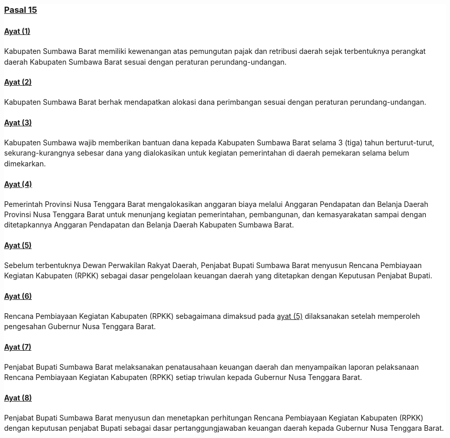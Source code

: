 
### [Pasal 15](http://example.org/legal/peraturan/uu/2003/30/pasal/0015)

#### [Ayat (1)](http://example.org/legal/peraturan/uu/2003/30/pasal/0015/versi/20031218/ayat/0001)
Kabupaten Sumbawa Barat memiliki kewenangan atas pemungutan pajak dan retribusi daerah sejak terbentuknya perangkat daerah Kabupaten Sumbawa Barat sesuai dengan peraturan perundang-undangan.

#### [Ayat (2)](http://example.org/legal/peraturan/uu/2003/30/pasal/0015/versi/20031218/ayat/0002)
Kabupaten Sumbawa Barat berhak mendapatkan alokasi dana perimbangan sesuai dengan peraturan perundang-undangan.

#### [Ayat (3)](http://example.org/legal/peraturan/uu/2003/30/pasal/0015/versi/20031218/ayat/0003)
Kabupaten Sumbawa wajib memberikan bantuan dana kepada Kabupaten Sumbawa Barat selama 3 (tiga) tahun berturut-turut, sekurang-kurangnya sebesar dana yang dialokasikan untuk kegiatan pemerintahan di daerah pemekaran selama belum dimekarkan.

#### [Ayat (4)](http://example.org/legal/peraturan/uu/2003/30/pasal/0015/versi/20031218/ayat/0004)
Pemerintah Provinsi Nusa Tenggara Barat mengalokasikan anggaran biaya melalui Anggaran Pendapatan dan Belanja Daerah Provinsi Nusa Tenggara Barat untuk menunjang kegiatan pemerintahan, pembangunan, dan kemasyarakatan sampai dengan ditetapkannya Anggaran Pendapatan dan Belanja Daerah Kabupaten Sumbawa Barat.

#### [Ayat (5)](http://example.org/legal/peraturan/uu/2003/30/pasal/0015/versi/20031218/ayat/0005)
Sebelum terbentuknya Dewan Perwakilan Rakyat Daerah, Penjabat Bupati Sumbawa Barat menyusun Rencana Pembiayaan Kegiatan Kabupaten (RPKK) sebagai dasar pengelolaan keuangan daerah yang ditetapkan dengan Keputusan Penjabat Bupati.

#### [Ayat (6)](http://example.org/legal/peraturan/uu/2003/30/pasal/0015/versi/20031218/ayat/0006)
Rencana Pembiayaan Kegiatan Kabupaten (RPKK) sebagaimana dimaksud pada [ayat (5)](http://example.org/legal/peraturan/uu/2003/30/pasal/0015/versi/20031218/ayat/0005) dilaksanakan setelah memperoleh pengesahan Gubernur Nusa Tenggara Barat.

#### [Ayat (7)](http://example.org/legal/peraturan/uu/2003/30/pasal/0015/versi/20031218/ayat/0007)
Penjabat Bupati Sumbawa Barat melaksanakan penatausahaan keuangan daerah dan menyampaikan laporan pelaksanaan Rencana Pembiayaan Kegiatan Kabupaten (RPKK) setiap triwulan kepada Gubernur Nusa Tenggara Barat.

#### [Ayat (8)](http://example.org/legal/peraturan/uu/2003/30/pasal/0015/versi/20031218/ayat/0008)
Penjabat Bupati Sumbawa Barat menyusun dan menetapkan perhitungan Rencana Pembiayaan Kegiatan Kabupaten (RPKK) dengan keputusan penjabat Bupati sebagai dasar pertanggungjawaban keuangan daerah kepada Gubernur Nusa Tenggara Barat.


